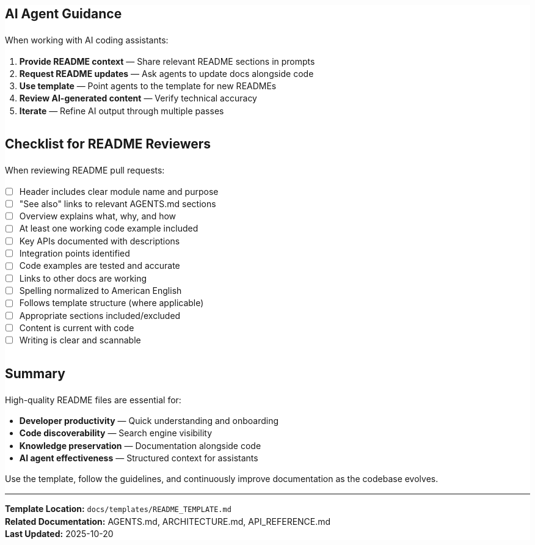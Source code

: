 ## AI Agent Guidance

When working with AI coding assistants:

1. **Provide README context** — Share relevant README sections in prompts
2. **Request README updates** — Ask agents to update docs alongside code
3. **Use template** — Point agents to the template for new READMEs
4. **Review AI-generated content** — Verify technical accuracy
5. **Iterate** — Refine AI output through multiple passes

## Checklist for README Reviewers

When reviewing README pull requests:

- [ ] Header includes clear module name and purpose
- [ ] "See also" links to relevant AGENTS.md sections
- [ ] Overview explains what, why, and how
- [ ] At least one working code example included
- [ ] Key APIs documented with descriptions
- [ ] Integration points identified
- [ ] Code examples are tested and accurate
- [ ] Links to other docs are working
- [ ] Spelling normalized to American English
- [ ] Follows template structure (where applicable)
- [ ] Appropriate sections included/excluded
- [ ] Content is current with code
- [ ] Writing is clear and scannable

## Summary

High-quality README files are essential for:
- **Developer productivity** — Quick understanding and onboarding
- **Code discoverability** — Search engine visibility
- **Knowledge preservation** — Documentation alongside code
- **AI agent effectiveness** — Structured context for assistants

Use the template, follow the guidelines, and continuously improve documentation as the codebase evolves.

---

**Template Location:** `docs/templates/README_TEMPLATE.md`  
**Related Documentation:** AGENTS.md, ARCHITECTURE.md, API_REFERENCE.md  
**Last Updated:** 2025-10-20
